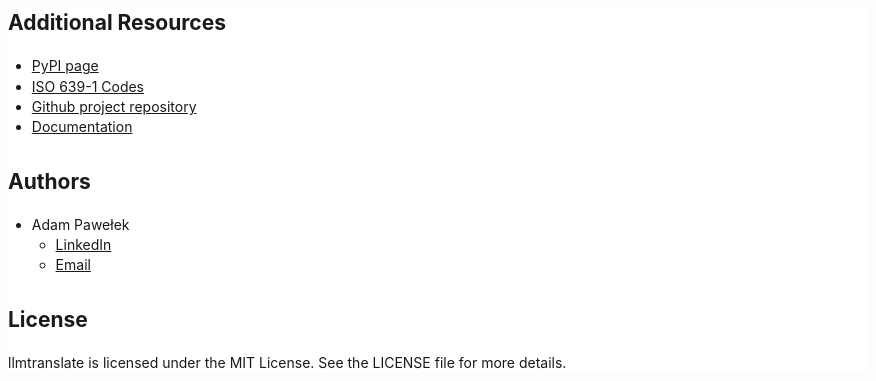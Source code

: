 
## Additional Resources

- [PyPI page](https://pypi.org/project/llmtranslate/)
- [ISO 639-1 Codes](https://localizely.com/iso-639-1-list/)
- [Github project repository](https://github.com/adam-pawelek/llmtranslate)
- [Documentation](https://llm-translate.com/)

## Authors
- Adam Pawełek  
  - [LinkedIn](https://www.linkedin.com/in/adam-roman-pawelek/)  
  - [Email](mailto:adam.pwk@outlook.com)
  


## License

llmtranslate is licensed under the MIT License. See the LICENSE file for more details.


